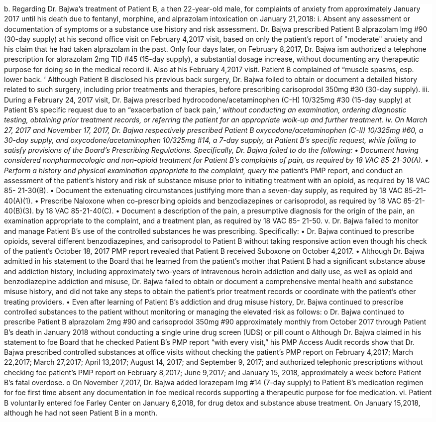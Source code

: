 
b. Regarding Dr. Bajwa’s treatment of Patient B, a then 22-year-old male, for complaints of anxiety from approximately January 2017 until his death due to fentanyl, morphine, and alprazolam intoxication on January 21,2018:
i.	Absent any assessment or documentation of symptoms or a substance use history and risk assessment. Dr. Bajwa prescribed Patient B alprazolam lmg #90 (30-day supply) at his second office visit on February 4,2017 visit, based on only the patient’s report of "moderate" anxiety and his claim that he had taken alprazolam in the past. Only four days later, on February 8,2017, Dr. Bajwa
ism 
authorized a telephone prescription for alprazolam 2mg TID #45 (15-day supply), a substantial dosage increase, without documenting any therapeutic purpose for doing so in the medical record
ii.	Also at his February 4,2017 visit. Patient B complained of “muscle spasms, esp. lower back. ’ Although Patient B disclosed his previous back surgery, Dr. Bajwa foiled to obtain or document a detailed history related to such surgery, including prior treatments and therapies, before prescribing carisoprodol 350mg #30 (30-day supply).
iii.	During a February 24,	2017 visit, Dr. Bajwa prescribed
hydrocodone/acetaminophen (C-H) 10/325mg #30 (15-day supply) at Patient B’s specific request due to an “exacerbation of back pain,*’ without conducting an examination, ordering diagnostic testing, obtaining prior treatment records, or referring the patient for an appropriate woik-up and further treatment.
iv.	On March 27, 2017 and November 17, 2017, Dr. Bajwa respectively prescribed Patient B oxycodone/acetaminophen (C-II) 10/325mg #60, a 30-day supply, and oxycodone/acetaminophen 10/325mg #14, a 7-day supply, at Patient B’s specific request, while foiling to satisfy provisions of the Board’s Prescribing Regulations. Specifically, Dr. Bajwa foiled to do the following:
• Document having considered nonpharmacologic and non-opioid treatment for Patient B’s complaints of pain, as required by 18 VAC 85-21-30(A).
•	Perform a history and physical examination appropriate to the complaint, query the* patient’s PMP report, and conduct an assessment of the patient’s history and risk of substance misuse prior to initiating treatment with an opioid, as required by 18 VAC 85- 21-30(B).
•	Document the extenuating circumstances justifying more than a seven-day supply, as required by 18 VAC 85-21-40(A)(1).
•	Prescribe Naloxone when co-prescribing opioids and benzodiazepines or carisoprodol, as required by 18 VAC 85-21-40(B)(3).
by 18 VAC 85-21-40(C).
•	Document a description of the pain, a presumptive diagnosis for the origin of the pain, an examination appropriate to the complaint, and a treatment plan, as required by 18 VAC 85- 21-50.
v.	Dr. Bajwa failed to monitor and manage Patient B’s use of the controlled substances he was prescribing. Specifically:
•	Dr. Bajwa continued to prescribe opioids, several different benzodiazepines, and carisoprodol to Patient B without taking responsive action even though his check of the patient’s October 18, 2017 PMP report revealed that Patient B received Suboxone on October 4,2017.
•	Although Dr. Bajwa admitted in his statement to the Board that he learned from the patient’s mother that Patient B had a significant substance abuse and addiction history, including approximately two-years of intravenous heroin addiction and daily use, as well as opioid and benzodiazepine addiction and misuse, Dr. Bajwa failed to obtain or document a comprehensive mental health and substance misuse history, and did not take any steps to obtain the patient’s prior treatment records or coordinate with the patient’s other treating providers.
•	Even after learning of Patient B’s addiction and drug misuse history, Dr. Bajwa continued to prescribe controlled substances to the patient without monitoring or managing the elevated risk as follows:
o Dr. Bajwa continued to prescribe Patient B alprazolam 2mg #90 and carisoprodol 350mg #90 approximately monthly from October 2017 through Patient B’s death in January 2018 without conducting a single urine drug screen (UDS) or pill count
o Although Dr. Bajwa claimed in his statement to foe Board that he checked Patient B’s PMP report “with every visit,” his PMP Access Audit records show that Dr. Bajwa prescribed controlled substances at office visits without checking the patient’s PMP report on February 4,2017; March 22,2017; March 27,2017; April 13,2017; August 14, 2017; and September 9, 2017; and authorized telephonic prescriptions without checking foe patient’s PMP report on February 8,2017; June 9,2017; and January 15, 2018, approximately a week before Patient B’s fatal overdose.
o On November 7,2017, Dr. Bajwa added lorazepam lmg #14 (7-day supply) to Patient B’s medication regimen for foe first time absent any documentation in foe medical records supporting a therapeutic purpose for foe medication.
vi.	Patient B voluntarily entered foe Farley Center on January 6,2018, for drug detox and substance abuse treatment. On January 15,2018, although he had not seen Patient B in a month. 